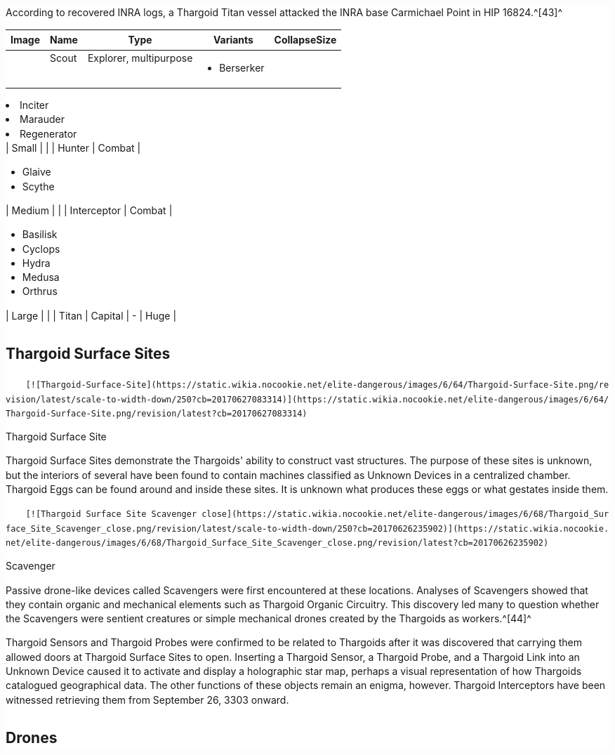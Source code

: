 According to recovered INRA logs, a Thargoid Titan vessel attacked the INRA base Carmichael Point in HIP 16824.^[43]^

| Image | Name | Type | Variants | CollapseSize |
| --- | --- | --- | --- | --- |
|  | Scout | Explorer, multipurpose | <ul><li>Berserker</li>
<li>Inciter</li>
<li>Marauder</li>
<li>Regenerator</li></ul> | Small |
|  | Hunter | Combat | <ul><li>Glaive</li>
<li>Scythe</li></ul> | Medium |
|  | Interceptor | Combat | <ul><li>Basilisk</li>
<li>Cyclops</li>
<li>Hydra</li>
<li>Medusa</li>
<li>Orthrus</li></ul> | Large |
|  | Titan | Capital | - | Huge |

## Thargoid Surface Sites

 	 	[![Thargoid-Surface-Site](https://static.wikia.nocookie.net/elite-dangerous/images/6/64/Thargoid-Surface-Site.png/revision/latest/scale-to-width-down/250?cb=20170627083314)](https://static.wikia.nocookie.net/elite-dangerous/images/6/64/Thargoid-Surface-Site.png/revision/latest?cb=20170627083314) 	 		 			 		 		 		 			
Thargoid Surface Site
 		 	 

Thargoid Surface Sites demonstrate the Thargoids' ability to construct vast structures. The purpose of these sites is unknown, but the interiors of several have been found to contain machines classified as Unknown Devices in a centralized chamber. Thargoid Eggs can be found around and inside these sites. It is unknown what produces these eggs or what gestates inside them.

 	 	[![Thargoid Surface Site Scavenger close](https://static.wikia.nocookie.net/elite-dangerous/images/6/68/Thargoid_Surface_Site_Scavenger_close.png/revision/latest/scale-to-width-down/250?cb=20170626235902)](https://static.wikia.nocookie.net/elite-dangerous/images/6/68/Thargoid_Surface_Site_Scavenger_close.png/revision/latest?cb=20170626235902) 	 		 			 		 		 		 			
Scavenger
 		 	 

Passive drone-like devices called Scavengers were first encountered at these locations. Analyses of Scavengers showed that they contain organic and mechanical elements such as Thargoid Organic Circuitry. This discovery led many to question whether the Scavengers were sentient creatures or simple mechanical drones created by the Thargoids as workers.^[44]^

Thargoid Sensors and Thargoid Probes were confirmed to be related to Thargoids after it was discovered that carrying them allowed doors at Thargoid Surface Sites to open. Inserting a Thargoid Sensor, a Thargoid Probe, and a Thargoid Link into an Unknown Device caused it to activate and display a holographic star map, perhaps a visual representation of how Thargoids catalogued geographical data. The other functions of these objects remain an enigma, however. Thargoid Interceptors have been witnessed retrieving them from September 26, 3303 onward.

## Drones
